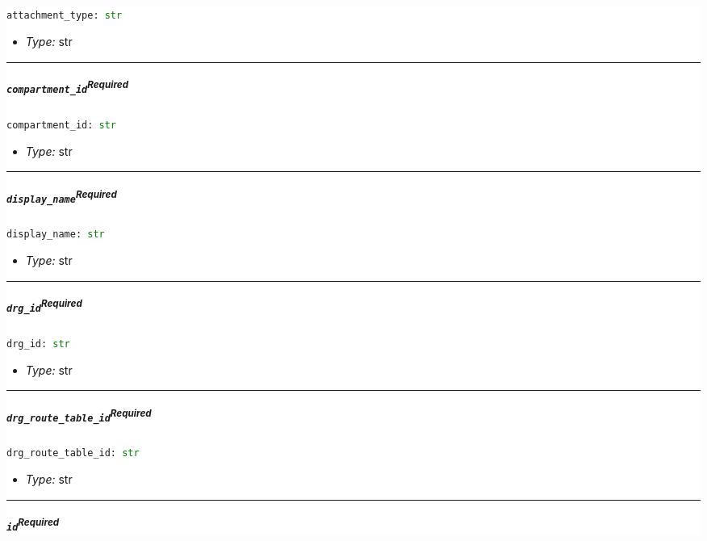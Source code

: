 ```python
attachment_type: str
```

- *Type:* str

---

##### `compartment_id`<sup>Required</sup> <a name="compartment_id" id="rhizo-co-terraform-provider-oci.dataOciCoreDrgAttachments.DataOciCoreDrgAttachments.property.compartmentId"></a>

```python
compartment_id: str
```

- *Type:* str

---

##### `display_name`<sup>Required</sup> <a name="display_name" id="rhizo-co-terraform-provider-oci.dataOciCoreDrgAttachments.DataOciCoreDrgAttachments.property.displayName"></a>

```python
display_name: str
```

- *Type:* str

---

##### `drg_id`<sup>Required</sup> <a name="drg_id" id="rhizo-co-terraform-provider-oci.dataOciCoreDrgAttachments.DataOciCoreDrgAttachments.property.drgId"></a>

```python
drg_id: str
```

- *Type:* str

---

##### `drg_route_table_id`<sup>Required</sup> <a name="drg_route_table_id" id="rhizo-co-terraform-provider-oci.dataOciCoreDrgAttachments.DataOciCoreDrgAttachments.property.drgRouteTableId"></a>

```python
drg_route_table_id: str
```

- *Type:* str

---

##### `id`<sup>Required</sup> <a name="id" id="rhizo-co-terraform-provider-oci.dataOciCoreDrgAttachments.DataOciCoreDrgAttachments.property.id"></a>
